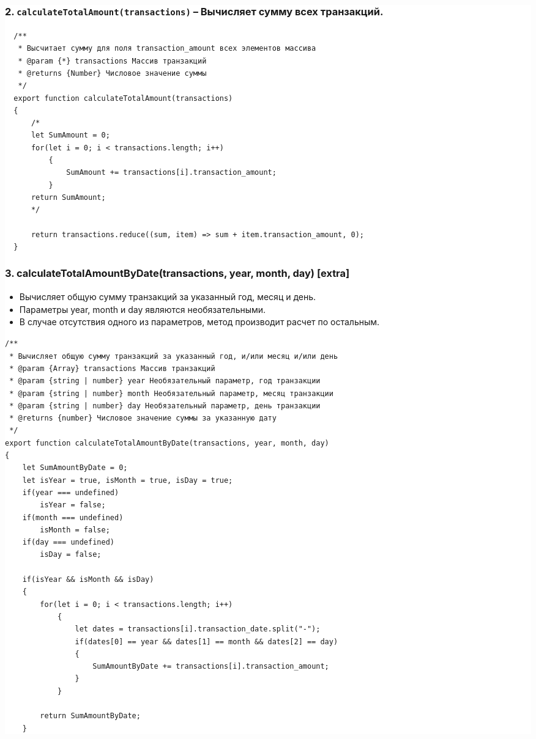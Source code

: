 ### 2. `calculateTotalAmount(transactions)`  – Вычисляет сумму всех транзакций.

```JS
  /**
   * Высчитает сумму для поля transaction_amount всех элементов массива
   * @param {*} transactions Массив транзакций
   * @returns {Number} Числовое значение суммы
   */
  export function calculateTotalAmount(transactions)
  {
      /*
      let SumAmount = 0;
      for(let i = 0; i < transactions.length; i++)
          {
              SumAmount += transactions[i].transaction_amount;
          }
      return SumAmount;
      */

      return transactions.reduce((sum, item) => sum + item.transaction_amount, 0);
  }
```

### 3. calculateTotalAmountByDate(transactions, year, month, day) [extra]

- Вычисляет общую сумму транзакций за указанный год, месяц и день.
- Параметры year, month и day являются необязательными.
- В случае отсутствия одного из параметров, метод производит расчет по остальным.

```JS
/**
 * Вычисляет общую сумму транзакций за указанный год, и/или месяц и/или день
 * @param {Array} transactions Массив транзакций
 * @param {string | number} year Необязательный параметр, год транзакции
 * @param {string | number} month Необязательный параметр, месяц транзакции
 * @param {string | number} day Необязательный параметр, день транзакции
 * @returns {number} Числовое значение суммы за указанную дату
 */
export function calculateTotalAmountByDate(transactions, year, month, day)
{
    let SumAmountByDate = 0;
    let isYear = true, isMonth = true, isDay = true;
    if(year === undefined)
        isYear = false;
    if(month === undefined)
        isMonth = false;
    if(day === undefined) 
        isDay = false;

    if(isYear && isMonth && isDay)
    {
        for(let i = 0; i < transactions.length; i++)
            {
                let dates = transactions[i].transaction_date.split("-");
                if(dates[0] == year && dates[1] == month && dates[2] == day)
                {
                    SumAmountByDate += transactions[i].transaction_amount;
                }
            }
        
        return SumAmountByDate;
    }

```